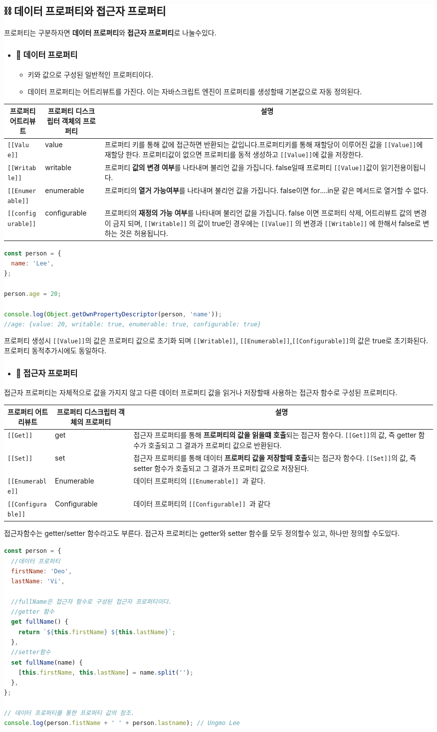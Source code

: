 ## ⛓ 데이터 프로퍼티와 접근자 프로퍼티

프로퍼티는 구분하자면 **데이터 프로퍼티**와 **접근자 프로퍼티**로 나눌수있다.

- ### 🧬 데이터 프로퍼티

  - 키와 값으로 구성된 일반적인 프로퍼티이다.

  - 데이터 프로퍼티는 어트리뷰트를 가진다. 이는 자바스크립트 엔진이 프로퍼티를 생성할때 기본값으로 자동 정의된다.

| 프로퍼티 어트리뷰트 | 프로퍼티 디스크립터 객체의 프로퍼티 | 설명                                                                                                                                                                                                                                               |
| ------------------- | ----------------------------------- | -------------------------------------------------------------------------------------------------------------------------------------------------------------------------------------------------------------------------------------------------- |
| `[[Value]]`         | value                               | 프로퍼티 키를 통해 값에 접근하면 반환되는 값입니다.프로퍼티키를 통해 재할당이 이루어진 값을 `[[Value]]`에 재할당 한다. 프로퍼티값이 없으면 프로퍼티를 동적 생성하고 `[[Value]]`에 값을 저장한다.                                                   |
| `[[Writable]]`      | writable                            | 프로퍼티 **값의 변경 여부**를 나타내며 불리언 값을 가집니다. false일때 프로퍼티 `[[Value]]`값이 읽기전용이됩니다.                                                                                                                                  |
| `[[Enumerable]]`    | enumerable                          | 프로퍼티의 **열거 가능여부**를 나타내며 불리언 값을 가집니다. false이면 for....in문 같은 메서드로 열거할 수 없다.                                                                                                                                  |
| `[[configurable]]`  | configurable                        | 프로퍼티의 **재정의 가능 여부**를 나타내며 불리언 값을 가집니다. false 이면 프로퍼티 삭제, 어트리뷰트 값의 변경이 금지 되며, `[[Writable]]` 의 값이 true인 경우에는 `[[Value]]` 의 변경과 `[[Writable]]` 에 한해서 false로 변하는 것은 허용됩니다. |

```javascript
const person = {
  name: 'Lee',
};

person.age = 20;

console.log(Object.getOwnPropertyDescriptor(person, 'name'));
//age: {value: 20, writable: true, enumerable: true, configurable: true}
```

프로퍼티 생성시 `[[Value]]`의 값은 프로퍼티 값으로 초기화 되며 `[[Writable]]`, `[[Enumerable]]`,`[[Configurable]]`의 값은 true로 초기화된다. 프로퍼티 동적추가시에도 동일하다.

- ### 🔬 접근자 프로퍼티

접근자 프로퍼티는 자체적으로 값을 가지지 않고 다른 데이터 프로퍼티 값을 읽거나 저장할때 사용하는 접근자 함수로 구성된 프로퍼티다.

| 프로퍼티 어트리뷰트 | 프로퍼티 디스크립터 객체의 프로퍼티 | 설명                                                                                                                                                           |
| ------------------- | ----------------------------------- | -------------------------------------------------------------------------------------------------------------------------------------------------------------- |
| `[[Get]]`           | get                                 | 접근자 프로퍼티를 통해 **프로퍼티의 값을 읽을떄 호출**되는 접근자 함수다. `[[Get]]`의 값, 즉 getter 함수가 호출되고 그 결과가 프로퍼티 값으로 반환된다.        |
| `[[Set]]`           | set                                 | 접근자 프로퍼티를 통해 데이터 **프로퍼티 값을 저장할때 호출**되는 접근자 함수다. `[[Set]]`의 값, 즉 setter 함수가 호출되고 그 결과가 프로퍼티 값으로 저장된다. |
| `[[Enumerable]]`    | Enumerable                          | 데이터 프로퍼티의 `[[Enumerable]] `과 같다.                                                                                                                    |
| `[[Configurable]]`  | Configurable                        | 데이터 프로퍼티의 `[[Configurable]] `과 같다                                                                                                                   |

접근자함수는 getter/setter 함수라고도 부른다. 접근자 프로퍼티는 getter와 setter 함수를 모두 정의할수 있고, 하나만 정의할 수도있다.

```javascript
const person = {
  //데이터 프로퍼티
  firstName: 'Deo',
  lastName: 'Vi',

  //fullName은 접근자 함수로 구성된 접근자 프로퍼티이다.
  //getter 함수
  get fullName() {
    return `${this.firstName} ${this.lastName}`;
  },
  //setter함수
  set fullName(name) {
    [this.firstName, this.lastName] = name.split('');
  },
};

// 데이터 프로퍼티를 통한 프로퍼티 값의 참조.
console.log(person.fistName + ' ' + person.lastname); // Ungmo Lee
```